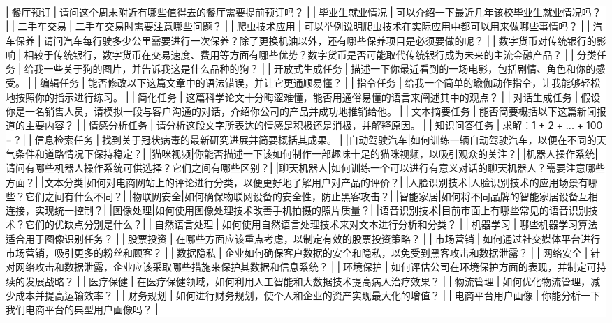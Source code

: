 | 餐厅预订                                       | 请问这个周末附近有哪些值得去的餐厅需要提前预订吗？                                                                                               |
| 毕业生就业情况                                 | 可以介绍一下最近几年该校毕业生就业情况吗？                                                                                                       |
| 二手车交易                                     | 二手车交易时需要注意哪些问题？                                                                                                                   |
| 爬虫技术应用                                   | 可以举例说明爬虫技术在实际应用中都可以用来做哪些事情吗？                                                                                         |
| 汽车保养                                       | 请问汽车每行驶多少公里需要进行一次保养？除了更换机油以外，还有哪些保养项目是必须要做的呢？                                                     |
| 数字货币对传统银行的影响                        | 相较于传统银行，数字货币在交易速度、费用等方面有哪些优势？数字货币是否可能取代传统银行成为未来的主流金融产品？                           |
| 分类任务 | 给我一些关于狗的图片，并告诉我这是什么品种的狗？ |
| 开放式生成任务 | 描述一下你最近看到的一场电影，包括剧情、角色和你的感受。 |
| 编辑任务 | 能否修改以下这篇文章中的语法错误，并让它更通顺易懂？ |
| 指令任务 | 给我一个简单的瑜伽动作指令，让我能够轻松地按照你的指示进行练习。 |
| 简化任务 | 这篇科学论文十分晦涩难懂，能否用通俗易懂的语言来阐述其中的观点？ |
| 对话生成任务 | 假设你是一名销售人员，请模拟一段与客户沟通的对话，介绍你公司的产品并成功地推销给他。 |
| 文本摘要任务 | 能否简要概括以下这篇新闻报道的主要内容？ |
| 情感分析任务 | 请分析这段文字所表达的情感是积极还是消极，并解释原因。 |
| 知识问答任务 | 求解：1 + 2 + ... + 100 = ? |
| 信息检索任务 | 找到关于冠状病毒的最新研究进展并简要概括其成果。 |
|自动驾驶汽车|如何训练一辆自动驾驶汽车，以便在不同的天气条件和道路情况下保持稳定？|
|猫咪视频|你能否描述一下该如何制作一部趣味十足的猫咪视频，以吸引观众的关注？|
|机器人操作系统|请问有哪些机器人操作系统可供选择？它们之间有哪些区别？|
|聊天机器人|如何训练一个可以进行有意义对话的聊天机器人？需要注意哪些方面？|
|文本分类|如何对电商网站上的评论进行分类，以便更好地了解用户对产品的评价？|
|人脸识别技术|人脸识别技术的应用场景有哪些？它们之间有什么不同？|
|物联网安全|如何确保物联网设备的安全性，防止黑客攻击？|
|智能家居|如何将不同品牌的智能家居设备互相连接，实现统一控制？|
|图像处理|如何使用图像处理技术改善手机拍摄的照片质量？|
|语音识别技术|目前市面上有哪些常见的语音识别技术？它们的优缺点分别是什么？|
| 自然语言处理 | 如何使用自然语言处理技术来对文本进行分析和分类？ |
| 机器学习 | 哪些机器学习算法适合用于图像识别任务？ |
| 股票投资 | 在哪些方面应该重点考虑，以制定有效的股票投资策略？ |
| 市场营销 | 如何通过社交媒体平台进行市场营销，吸引更多的粉丝和顾客？ |
| 数据隐私 | 企业如何确保客户数据的安全和隐私，以免受到黑客攻击和数据泄露？ |
| 网络安全 | 针对网络攻击和数据泄露，企业应该采取哪些措施来保护其数据和信息系统？ |
| 环境保护 | 如何评估公司在环境保护方面的表现，并制定可持续的发展战略？ |
| 医疗保健 | 在医疗保健领域，如何利用人工智能和大数据技术提高病人治疗效果？ |
| 物流管理 | 如何优化物流管理，减少成本并提高运输效率？ |
| 财务规划 | 如何进行财务规划，使个人和企业的资产实现最大化的增值？ |
| 电商平台用户画像 | 你能分析一下我们电商平台的典型用户画像吗？ |